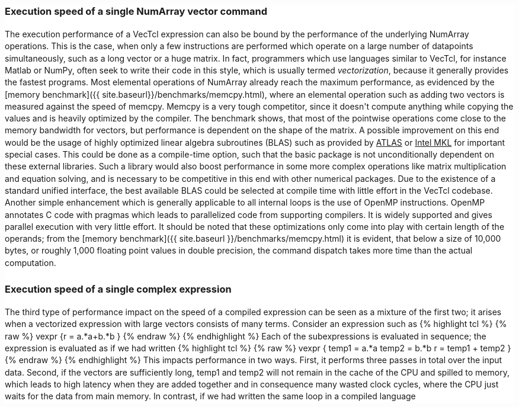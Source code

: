 ### Execution speed of a single NumArray vector command

The execution performance of a VecTcl expression can also be bound by the performance of the
underlying NumArray operations. This is the case, when only a few instructions are performed which
operate on a large number of datapoints simultaneously, such as a long vector or a huge matrix. In
fact, programmers which use languages similar to VecTcl, for instance Matlab or NumPy, often seek to write
their code in this style, which is usually termed _vectorization_, because it generally provides the fastest
programs. Most elemental operations of NumArray already reach the maximum performance, as
evidenced by the [memory benchmark]({{ site.baseurl}}/benchmarks/memcpy.html), where an elemental operation such as
adding two vectors is measured against the speed of memcpy. Memcpy is a very tough competitor, since
it doesn't compute anything while copying the values and is heavily optimized by the compiler.
The benchmark shows, that most of the pointwise operations come close to the memory bandwidth for
vectors, but performance is dependent on the shape of the matrix. A possible improvement on this end
would be the usage of highly optimized linear algebra subroutines (BLAS) such as provided by
[ATLAS](http://math-atlas.sourceforge.net/) or
[Intel MKL](https://software.intel.com/en-us/intel-mkl) for important special cases. This could be done as
a compile-time option, such that the basic package is not unconditionally dependent on these
external libraries. Such a library would also boost performance in some more complex operations like
matrix multiplication and equation solving, and is necessary to be competitive in this end with
other numerical packages. Due to the existence of a standard unified interface, the best available
BLAS could be selected at compile time with little effort in the VecTcl codebase.  Another simple
enhancement which is generally applicable to all internal loops is the use of OpenMP instructions.
OpenMP annotates C code with pragmas which leads to parallelized code from supporting compilers. It
is widely supported and gives parallel execution with very little effort. It should be noted that
these optimizations only come into play with certain length of the operands; from the 
[memory benchmark]({{ site.baseurl }}/benchmarks/memcpy.html) it is evident, that below a size of 10,000 bytes, or
roughly 1,000 floating point values in double precision, the command dispatch takes more time than
the actual computation.

### Execution speed of a single complex expression 

The third type of performance impact on the speed of a compiled expression
can be seen as a mixture of the first two; it arises when a
vectorized expression with large vectors consists of many terms. Consider an expression such as
{% highlight tcl %}
{% raw %}
vexpr {r = a.*a+b.*b }
{% endraw %}
{% endhighlight %}
Each of the subexpressions is evaluated in sequence; the expression is evaluated as if we had
written
{% highlight tcl %}
{% raw %}
vexpr {
	temp1 = a.*a
	temp2 = b.*b
	r = temp1 + temp2
}
{% endraw %}
{% endhighlight %}
This impacts performance in two ways. First, it performs three passes in total over the input data.
Second, if the vectors are sufficiently long, temp1 and temp2 will not remain in the cache of the
CPU and spilled to memory, which leads to high latency when they are added together and in 
consequence many wasted clock cycles, where the CPU just waits for the data from main memory. In
contrast, if we had written the same loop in a compiled language